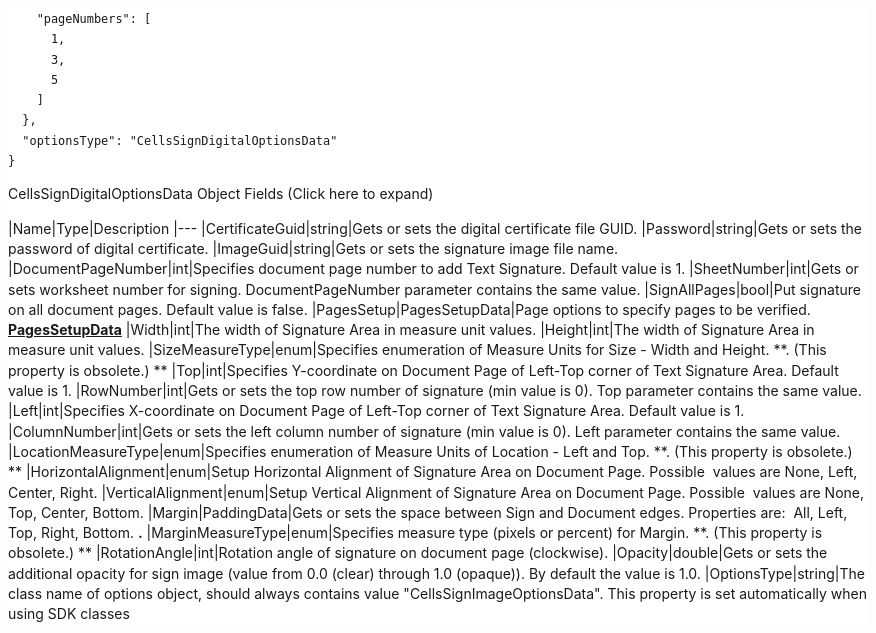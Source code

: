 ```html 
    "pageNumbers": [
      1,
      3,
      5
    ]
  },
  "optionsType": "CellsSignDigitalOptionsData"
}
 ```

 CellsSignDigitalOptionsData Object Fields (Click here to expand)

|Name|Type|Description
|---
|CertificateGuid|string|Gets or sets the digital certificate file GUID.
|Password|string|Gets or sets the password of digital certificate.
|ImageGuid|string|Gets or sets the signature image file name.
|DocumentPageNumber|int|Specifies document page number to add Text Signature. Default value is 1.
|SheetNumber|int|Gets or sets worksheet number for signing. DocumentPageNumber parameter contains the same value.
|SignAllPages|bool|Put signature on all document pages. Default value is false.
|PagesSetup|PagesSetupData|Page options to specify pages to be verified.  **[PagesSetupData]("PagesSetupDataObject")**
|Width|int|The width of Signature Area in measure unit values.
|Height|int|The width of Signature Area in measure unit values.
|SizeMeasureType|enum|Specifies enumeration of Measure Units for Size - Width and Height. **. (This property is obsolete.)
**
|Top|int|Specifies Y-coordinate on Document Page of Left-Top corner of Text Signature Area. Default value is 1.
|RowNumber|int|Gets or sets the top row number of signature (min value is 0). Top parameter contains the same value.
|Left|int|Specifies X-coordinate on Document Page of Left-Top corner of Text Signature Area. Default value is 1.
|ColumnNumber|int|Gets or sets the left column number of signature (min value is 0). Left parameter contains the same value.
|LocationMeasureType|enum|Specifies enumeration of Measure Units of Location - Left and Top. **. (This property is obsolete.)
**
|HorizontalAlignment|enum|Setup Horizontal Alignment of Signature Area on Document Page. Possible  values are None, Left, Center, Right.
|VerticalAlignment|enum|Setup Vertical Alignment of Signature Area on Document Page. Possible  values are None, Top, Center, Bottom.
|Margin|PaddingData|Gets or sets the space between Sign and Document edges. Properties are:  All, Left, Top, Right, Bottom. **.**
|MarginMeasureType|enum|Specifies measure type (pixels or percent) for Margin. **. (This property is obsolete.)
**
|RotationAngle|int|Rotation angle of signature on document page (clockwise).
|Opacity|double|Gets or sets the additional opacity for sign image (value from 0.0 (clear) through 1.0 (opaque)). By default the value is 1.0.
|OptionsType|string|The class name of options object, should always contains value "CellsSignImageOptionsData". This property is set automatically when using SDK classes
